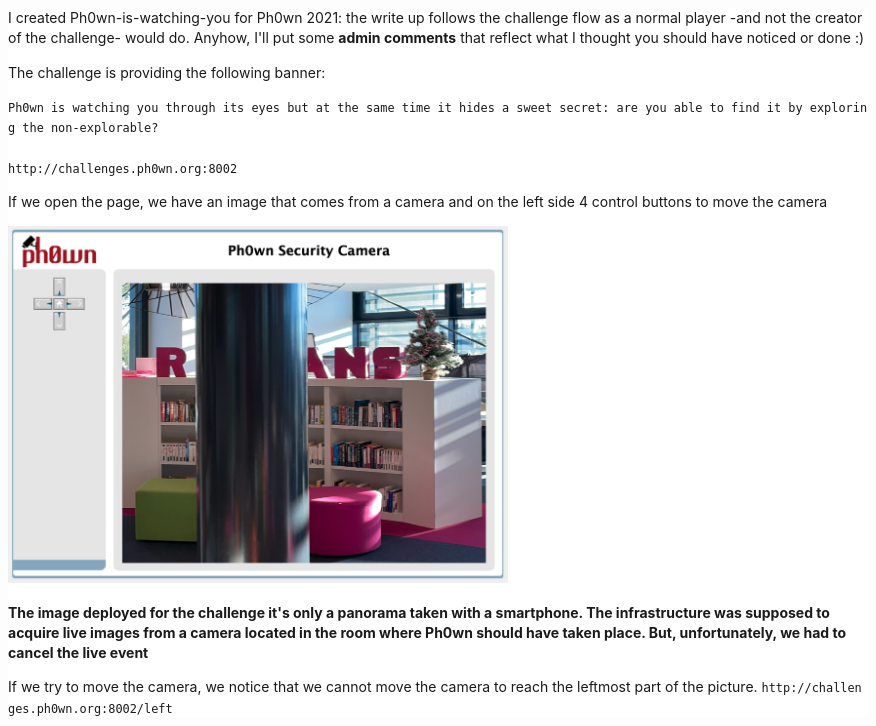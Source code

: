 I created Ph0wn-is-watching-you for Ph0wn 2021: the write up follows the challenge flow as a normal player -and not the creator of the challenge- would do. Anyhow, I'll put some **admin comments** that reflect what I thought you should have noticed or done :)

The challenge is providing the following banner:

```
Ph0wn is watching you through its eyes but at the same time it hides a sweet secret: are you able to find it by exploring the non-explorable?

http://challenges.ph0wn.org:8002
```

If we open the page, we have an image that comes from a camera and on the left side 4 control buttons to move the camera

<img src="1.png" width="500">

**The image deployed for the challenge it's only a panorama taken with a smartphone. The infrastructure was supposed to acquire live images from a camera located in the room where Ph0wn should have taken place. But, unfortunately, we had to cancel the live event**

If we try to move the camera, we notice that we cannot move the camera to reach the leftmost part of the picture.
`http://challenges.ph0wn.org:8002/left`
